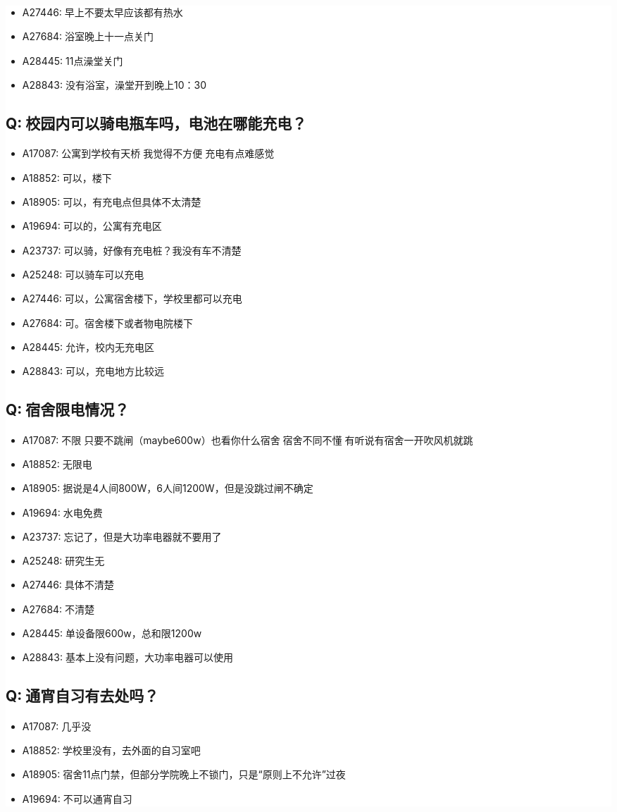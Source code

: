- A27446: 早上不要太早应该都有热水

- A27684: 浴室晚上十一点关门

- A28445: 11点澡堂关门

- A28843: 没有浴室，澡堂开到晚上10：30

## Q: 校园内可以骑电瓶车吗，电池在哪能充电？

- A17087: 公寓到学校有天桥 我觉得不方便 充电有点难感觉

- A18852: 可以，楼下

- A18905: 可以，有充电点但具体不太清楚

- A19694: 可以的，公寓有充电区

- A23737: 可以骑，好像有充电桩？我没有车不清楚

- A25248: 可以骑车可以充电

- A27446: 可以，公寓宿舍楼下，学校里都可以充电

- A27684: 可。宿舍楼下或者物电院楼下

- A28445: 允许，校内无充电区

- A28843: 可以，充电地方比较远

## Q: 宿舍限电情况？

- A17087: 不限 只要不跳闸（maybe600w）也看你什么宿舍 宿舍不同不懂 有听说有宿舍一开吹风机就跳

- A18852: 无限电

- A18905: 据说是4人间800W，6人间1200W，但是没跳过闸不确定

- A19694: 水电免费

- A23737: 忘记了，但是大功率电器就不要用了

- A25248: 研究生无

- A27446: 具体不清楚

- A27684: 不清楚

- A28445: 单设备限600w，总和限1200w

- A28843: 基本上没有问题，大功率电器可以使用

## Q: 通宵自习有去处吗？

- A17087: 几乎没

- A18852: 学校里没有，去外面的自习室吧

- A18905: 宿舍11点门禁，但部分学院晚上不锁门，只是“原则上不允许”过夜

- A19694: 不可以通宵自习
